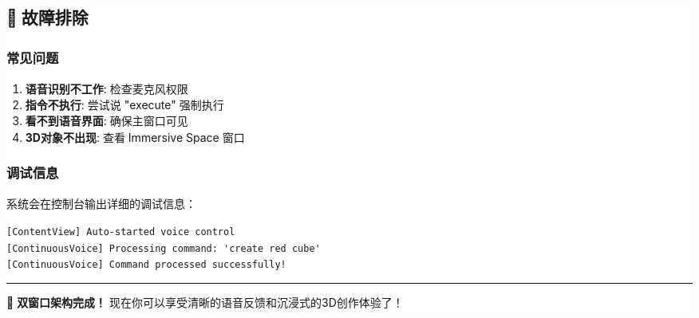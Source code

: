 ## 🐛 故障排除

### 常见问题
1. **语音识别不工作**: 检查麦克风权限
2. **指令不执行**: 尝试说 "execute" 强制执行
3. **看不到语音界面**: 确保主窗口可见
4. **3D对象不出现**: 查看 Immersive Space 窗口

### 调试信息
系统会在控制台输出详细的调试信息：
```
[ContentView] Auto-started voice control
[ContinuousVoice] Processing command: 'create red cube'
[ContinuousVoice] Command processed successfully!
```

---

🎉 **双窗口架构完成！** 现在你可以享受清晰的语音反馈和沉浸式的3D创作体验了！ 